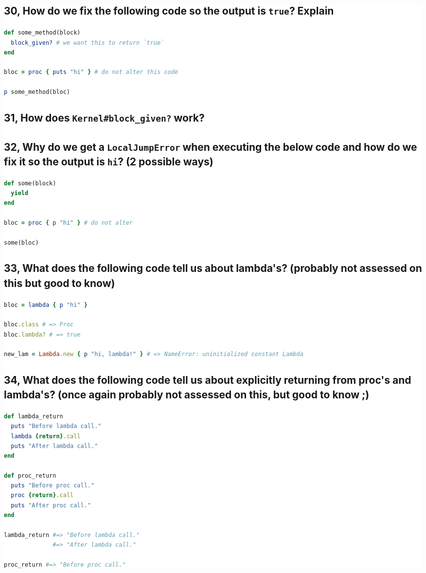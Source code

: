 ## 30, How do we fix the following code so the output is `true`? Explain

```ruby
def some_method(block)
  block_given? # we want this to return `true`
end

bloc = proc { puts "hi" } # do not alter this code

p some_method(bloc)
```

## 31, How does `Kernel#block_given?` work?

## 32, Why do we get a `LocalJumpError` when executing the below code and how do we fix it so the output is `hi`? (2 possible ways)

```ruby
def some(block)
  yield
end

bloc = proc { p "hi" } # do not alter

some(bloc)
```

## 33, What does the following code tell us about lambda's? (probably not assessed on this but good to know)

```ruby
bloc = lambda { p "hi" }

bloc.class # => Proc
bloc.lambda? # => true

new_lam = Lambda.new { p "hi, lambda!" } # => NameError: uninitialized constant Lambda
```

## 34, What does the following code tell us about explicitly returning from proc's and lambda's? (once again probably not assessed on this, but good to know ;)

```ruby
def lambda_return
  puts "Before lambda call."
  lambda {return}.call
  puts "After lambda call."
end

def proc_return
  puts "Before proc call."
  proc {return}.call
  puts "After proc call."
end

lambda_return #=> "Before lambda call."
              #=> "After lambda call."

proc_return #=> "Before proc call."
```
